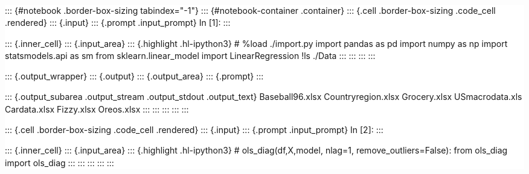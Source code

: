 ::: {#notebook .border-box-sizing tabindex="-1"}
::: {#notebook-container .container}
::: {.cell .border-box-sizing .code_cell .rendered}
::: {.input}
::: {.prompt .input_prompt}
In \[1\]:
:::

::: {.inner_cell}
::: {.input_area}
::: {.highlight .hl-ipython3}
    # %load ./import.py
    import pandas as pd
    import numpy as np
    import statsmodels.api as sm
    from sklearn.linear_model import LinearRegression
    !ls ./Data
:::
:::
:::
:::

::: {.output_wrapper}
::: {.output}
::: {.output_area}
::: {.prompt}
:::

::: {.output_subarea .output_stream .output_stdout .output_text}
    Baseball96.xlsx  Countryregion.xlsx  Grocery.xlsx  USmacrodata.xls
    Cardata.xlsx     Fizzy.xlsx      Oreos.xlsx
:::
:::
:::
:::
:::

::: {.cell .border-box-sizing .code_cell .rendered}
::: {.input}
::: {.prompt .input_prompt}
In \[2\]:
:::

::: {.inner_cell}
::: {.input_area}
::: {.highlight .hl-ipython3}
    # ols_diag(df,X,model, nlag=1, remove_outliers=False):
    from ols_diag import ols_diag
:::
:::
:::
:::
:::
